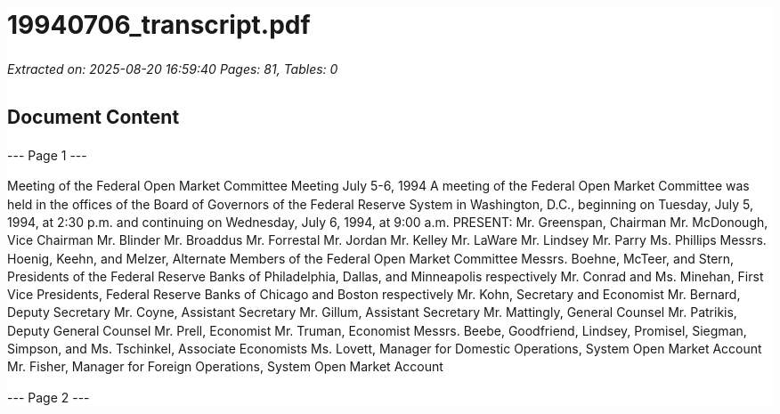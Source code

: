 # 19940706_transcript.pdf

*Extracted on: 2025-08-20 16:59:40*
*Pages: 81, Tables: 0*

## Document Content

--- Page 1 ---

Meeting of the Federal Open Market Committee Meeting
July 5-6, 1994
A meeting of the Federal Open Market Committee was held in
the offices of the Board of Governors of the Federal Reserve System in
Washington, D.C., beginning on Tuesday, July 5, 1994, at 2:30 p.m. and
continuing on Wednesday, July 6, 1994, at 9:00 a.m.
PRESENT: Mr. Greenspan, Chairman
Mr. McDonough, Vice Chairman
Mr. Blinder
Mr. Broaddus
Mr. Forrestal
Mr. Jordan
Mr. Kelley
Mr. LaWare
Mr. Lindsey
Mr. Parry
Ms. Phillips
Messrs. Hoenig, Keehn, and Melzer, Alternate
Members of the Federal Open Market Committee
Messrs. Boehne, McTeer, and Stern, Presidents of
the Federal Reserve Banks of Philadelphia,
Dallas, and Minneapolis respectively
Mr. Conrad and Ms. Minehan, First Vice Presidents,
Federal Reserve Banks of Chicago and Boston
respectively
Mr. Kohn, Secretary and Economist
Mr. Bernard, Deputy Secretary
Mr. Coyne, Assistant Secretary
Mr. Gillum, Assistant Secretary
Mr. Mattingly, General Counsel
Mr. Patrikis, Deputy General Counsel
Mr. Prell, Economist
Mr. Truman, Economist
Messrs. Beebe, Goodfriend, Lindsey, Promisel,
Siegman, Simpson, and Ms. Tschinkel, Associate
Economists
Ms. Lovett, Manager for Domestic Operations, System
Open Market Account
Mr. Fisher, Manager for Foreign Operations, System
Open Market Account

--- Page 2 ---
